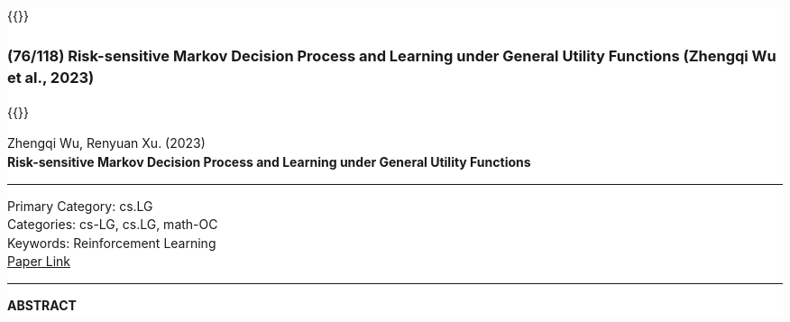 {{</citation>}}


### (76/118) Risk-sensitive Markov Decision Process and Learning under General Utility Functions (Zhengqi Wu et al., 2023)

{{<citation>}}

Zhengqi Wu, Renyuan Xu. (2023)  
**Risk-sensitive Markov Decision Process and Learning under General Utility Functions**  

---
Primary Category: cs.LG  
Categories: cs-LG, cs.LG, math-OC  
Keywords: Reinforcement Learning  
[Paper Link](http://arxiv.org/abs/2311.13589v1)  

---


**ABSTRACT**  
